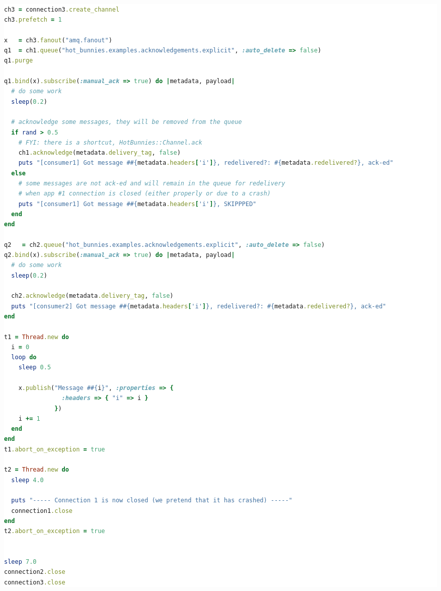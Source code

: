 ``` ruby
ch3 = connection3.create_channel
ch3.prefetch = 1

x   = ch3.fanout("amq.fanout")
q1  = ch1.queue("hot_bunnies.examples.acknowledgements.explicit", :auto_delete => false)
q1.purge

q1.bind(x).subscribe(:manual_ack => true) do |metadata, payload|
  # do some work
  sleep(0.2)

  # acknowledge some messages, they will be removed from the queue
  if rand > 0.5
    # FYI: there is a shortcut, HotBunnies::Channel.ack
    ch1.acknowledge(metadata.delivery_tag, false)
    puts "[consumer1] Got message ##{metadata.headers['i']}, redelivered?: #{metadata.redelivered?}, ack-ed"
  else
    # some messages are not ack-ed and will remain in the queue for redelivery
    # when app #1 connection is closed (either properly or due to a crash)
    puts "[consumer1] Got message ##{metadata.headers['i']}, SKIPPPED"
  end
end

q2   = ch2.queue("hot_bunnies.examples.acknowledgements.explicit", :auto_delete => false)
q2.bind(x).subscribe(:manual_ack => true) do |metadata, payload|
  # do some work
  sleep(0.2)

  ch2.acknowledge(metadata.delivery_tag, false)
  puts "[consumer2] Got message ##{metadata.headers['i']}, redelivered?: #{metadata.redelivered?}, ack-ed"
end

t1 = Thread.new do
  i = 0
  loop do
    sleep 0.5

    x.publish("Message ##{i}", :properties => {
                :headers => { "i" => i }
              })
    i += 1
  end
end
t1.abort_on_exception = true

t2 = Thread.new do
  sleep 4.0

  puts "----- Connection 1 is now closed (we pretend that it has crashed) -----"
  connection1.close
end
t2.abort_on_exception = true


sleep 7.0
connection2.close
connection3.close
```
